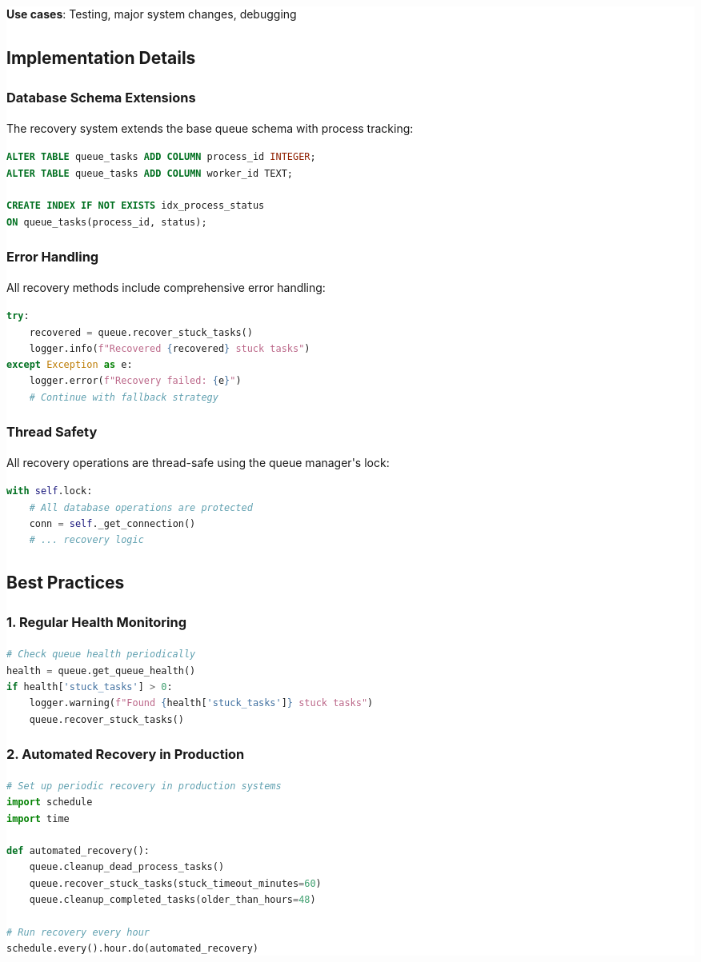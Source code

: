 **Use cases**: Testing, major system changes, debugging

## Implementation Details

### Database Schema Extensions

The recovery system extends the base queue schema with process tracking:

```sql
ALTER TABLE queue_tasks ADD COLUMN process_id INTEGER;
ALTER TABLE queue_tasks ADD COLUMN worker_id TEXT;

CREATE INDEX IF NOT EXISTS idx_process_status 
ON queue_tasks(process_id, status);
```

### Error Handling

All recovery methods include comprehensive error handling:

```python
try:
    recovered = queue.recover_stuck_tasks()
    logger.info(f"Recovered {recovered} stuck tasks")
except Exception as e:
    logger.error(f"Recovery failed: {e}")
    # Continue with fallback strategy
```

### Thread Safety

All recovery operations are thread-safe using the queue manager's lock:

```python
with self.lock:
    # All database operations are protected
    conn = self._get_connection()
    # ... recovery logic
```

## Best Practices

### 1. Regular Health Monitoring
```python
# Check queue health periodically
health = queue.get_queue_health()
if health['stuck_tasks'] > 0:
    logger.warning(f"Found {health['stuck_tasks']} stuck tasks")
    queue.recover_stuck_tasks()
```

### 2. Automated Recovery in Production
```python
# Set up periodic recovery in production systems
import schedule
import time

def automated_recovery():
    queue.cleanup_dead_process_tasks()
    queue.recover_stuck_tasks(stuck_timeout_minutes=60)
    queue.cleanup_completed_tasks(older_than_hours=48)

# Run recovery every hour
schedule.every().hour.do(automated_recovery)

```